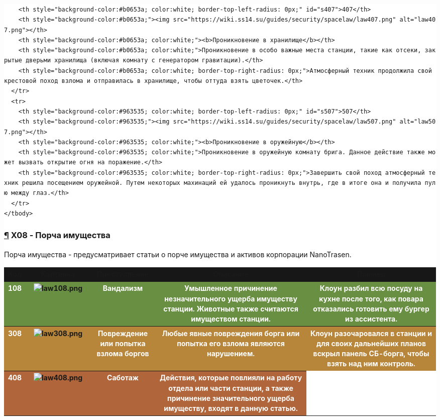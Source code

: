         <th style="background-color:#b0653a; color:white; border-top-left-radius: 0px;" id="s407">407</th>
        <th style="background-color:#b0653a;"><img src="https://wiki.ss14.su/guides/security/spacelaw/law407.png" alt="law407.png"></th>
        <th style="background-color:#b0653a; color:white;"><b>Проникновение в хранилище</b></th>
        <th style="background-color:#b0653a; color:white;">Проникновение в особо важные места станции, такие как отсеки, закрытые дверьми хранилища (включая комнату с генератором гравитации).</th>
        <th style="background-color:#b0653a; color:white; border-top-right-radius: 0px;">Атмосферный техник продолжила свой крестовой поход взлома и отправилась в хранилище, чтобы оттуда взять цветочек.</th>
      </tr>
      <tr>
        <th style="background-color:#963535; color:white; border-top-left-radius: 0px;" id="s507">507</th>
        <th style="background-color:#963535;"><img src="https://wiki.ss14.su/guides/security/spacelaw/law507.png" alt="law507.png"></th>
        <th style="background-color:#963535; color:white;"><b>Проникновение в оружейную</b></th>
        <th style="background-color:#963535; color:white;">Проникновение в оружейную комнату брига. Данное действие также может вызвать открытие огня на поражение.</th>
        <th style="background-color:#963535; color:white; border-top-right-radius: 0px;">Завершить свой поход атмосферный техник решила посещением оружейной. Путем некоторых махинаций ей удалось проникнуть внутрь, где в итоге она и получила пулю между глаз.</th>
      </tr>
    </tbody>
  </table></div><div>    
  
</div><h3 id="x08-порча-имущества" class="toc-header"><a class="toc-anchor" href="#x08-порча-имущества">¶</a> X08 - Порча имущества</h3>
<p>Порча имущества - предусматривает статьи о порче имущества и активов корпорации NanoTrasen.</p><div>
  </div><div class="table-container"><table style="text-align:center;">
    <tbody>
      <tr>
        <th style="background-color:#171717; width:5%;">Код</th>
        <th style="background-color:#171717; width:15%;">Картинка</th>
        <th style="background-color:#171717; width:15%;">Преступление</th>
        <th style="background-color:#171717; width:35%;">Описание</th>
        <th style="background-color:#171717; width:30%;">Пример</th>
      </tr>
      <tr>
        <th style="background-color:#698f43; color:white; border-top-left-radius: 0px;" id="s108">108</th>
        <th style="background-color:#698f43;"><img src="https://wiki.ss14.su/guides/security/spacelaw/law108.png" alt="law108.png"></th>
        <th style="background-color:#698f43; color:white;"><b>Вандализм</b></th>
        <th style="background-color:#698f43; color:white;">Умышленное причинение незначительного ущерба имуществу станции. Животные также считаются имуществом станции.</th>
        <th style="background-color:#698f43; color:white; border-top-right-radius: 0px;">Клоун разбил всю посуду на кухне после того, как повара отказались готовить ему бургер из ассистента.</th>
      </tr>
      <tr>
        <th style="background-color:#b8863b; color:white; border-top-left-radius: 0px;" id="s308">308</th>
        <th style="background-color:#b8863b;"><img src="https://wiki.ss14.su/guides/security/spacelaw/law308.png" alt="law308.png"></th>
        <th style="background-color:#b8863b; color:white;"><b>Повреждение или попытка взлома боргов</b></th>
        <th style="background-color:#b8863b; color:white;">Любые явные повреждения борга или попытка его взлома являются нарушением.</th>
        <th style="background-color:#b8863b; color:white; border-top-right-radius: 0px;">Клоун разочаровался в станции и для своих дальнейших планов вскрыл панель СБ-борга, чтобы взять над ним контроль.</th>
      </tr>
      <tr>
        <th style="background-color:#b0653a; color:white; border-top-left-radius: 0px;" id="s408">408</th>
        <th style="background-color:#b0653a;"><img src="https://wiki.ss14.su/guides/security/spacelaw/law408.png" alt="law408.png"></th>
        <th style="background-color:#b0653a; color:white;"><b>Саботаж</b></th>
        <th style="background-color:#b0653a; color:white;">Действия, которые повлияли на работу отдела или части станции, а также причинение значительного ущерба имуществу, входят в данную статью.</th>